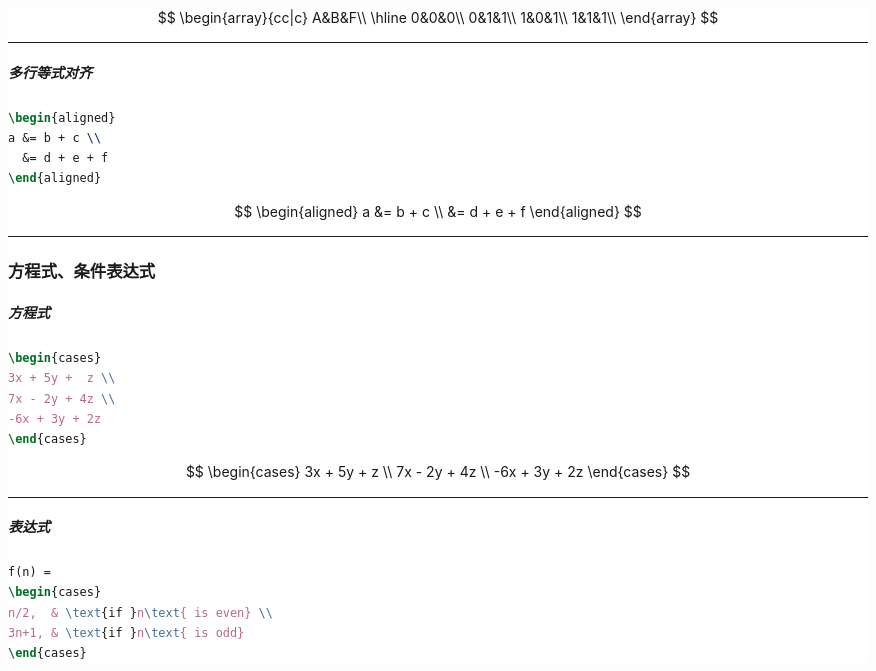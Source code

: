 $$
\begin{array}{cc|c}
	       A&B&F\\
	\hline 0&0&0\\
	       0&1&1\\
	       1&0&1\\
	       1&1&1\\
\end{array}
$$

---

##### 多行等式对齐

```latex
\begin{aligned}
a &= b + c \\
  &= d + e + f
\end{aligned}
```

$$
\begin{aligned}
a &= b + c \\
  &= d + e + f
\end{aligned}
$$

---

### 方程式、条件表达式

##### 方程式

```latex
\begin{cases}
3x + 5y +  z \\
7x - 2y + 4z \\
-6x + 3y + 2z
\end{cases}
```

$$
\begin{cases}
3x + 5y +  z \\
7x - 2y + 4z \\
-6x + 3y + 2z
\end{cases}
$$

---

##### 表达式

```latex
f(n) =
\begin{cases} 
n/2,  & \text{if }n\text{ is even} \\
3n+1, & \text{if }n\text{ is odd}
\end{cases}
```
